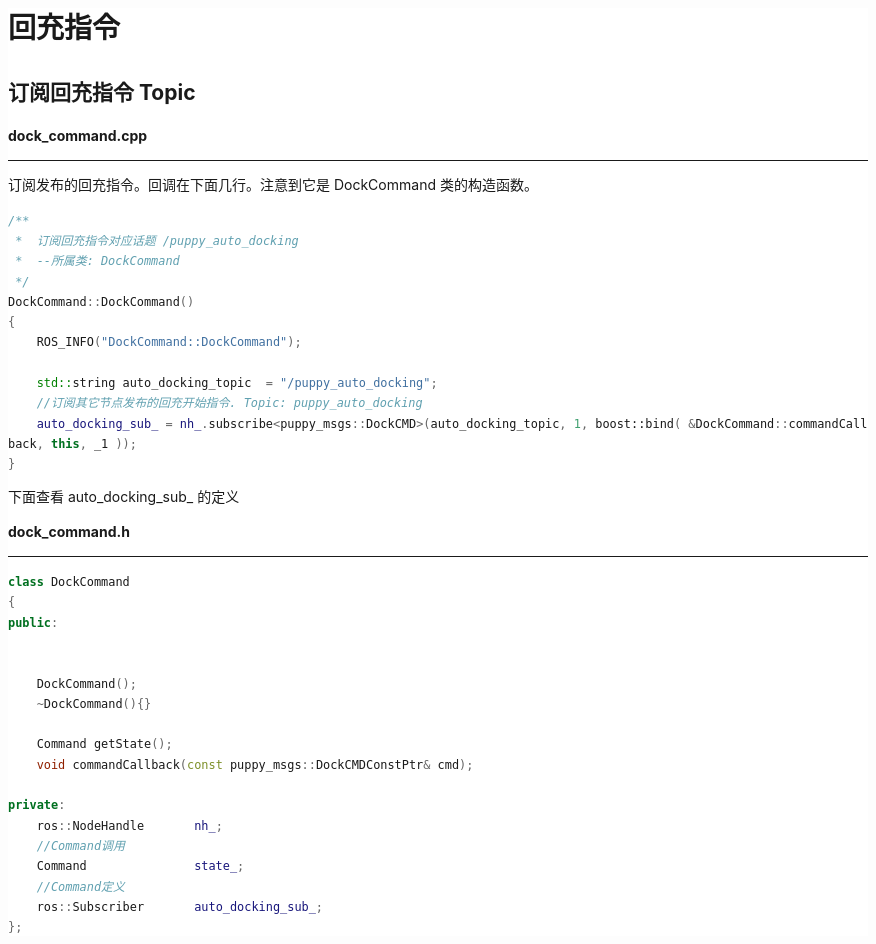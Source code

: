 # 回充指令

## 订阅回充指令 Topic

**dock_command.cpp**

---

订阅发布的回充指令。回调在下面几行。注意到它是 DockCommand 类的构造函数。

```c++
/**
 *  订阅回充指令对应话题 /puppy_auto_docking
 *  --所属类: DockCommand
 */
DockCommand::DockCommand()
{
    ROS_INFO("DockCommand::DockCommand");

    std::string auto_docking_topic  = "/puppy_auto_docking";
    //订阅其它节点发布的回充开始指令. Topic: puppy_auto_docking
    auto_docking_sub_ = nh_.subscribe<puppy_msgs::DockCMD>(auto_docking_topic, 1, boost::bind( &DockCommand::commandCallback, this, _1 ));
}
```

下面查看 auto_docking_sub_ 的定义



**dock_command.h**

---

```c++
class DockCommand
{
public:


    DockCommand();
    ~DockCommand(){}

    Command getState();
    void commandCallback(const puppy_msgs::DockCMDConstPtr& cmd);

private:
    ros::NodeHandle       nh_;
    //Command调用
    Command               state_;
    //Command定义
    ros::Subscriber       auto_docking_sub_;
};
```
